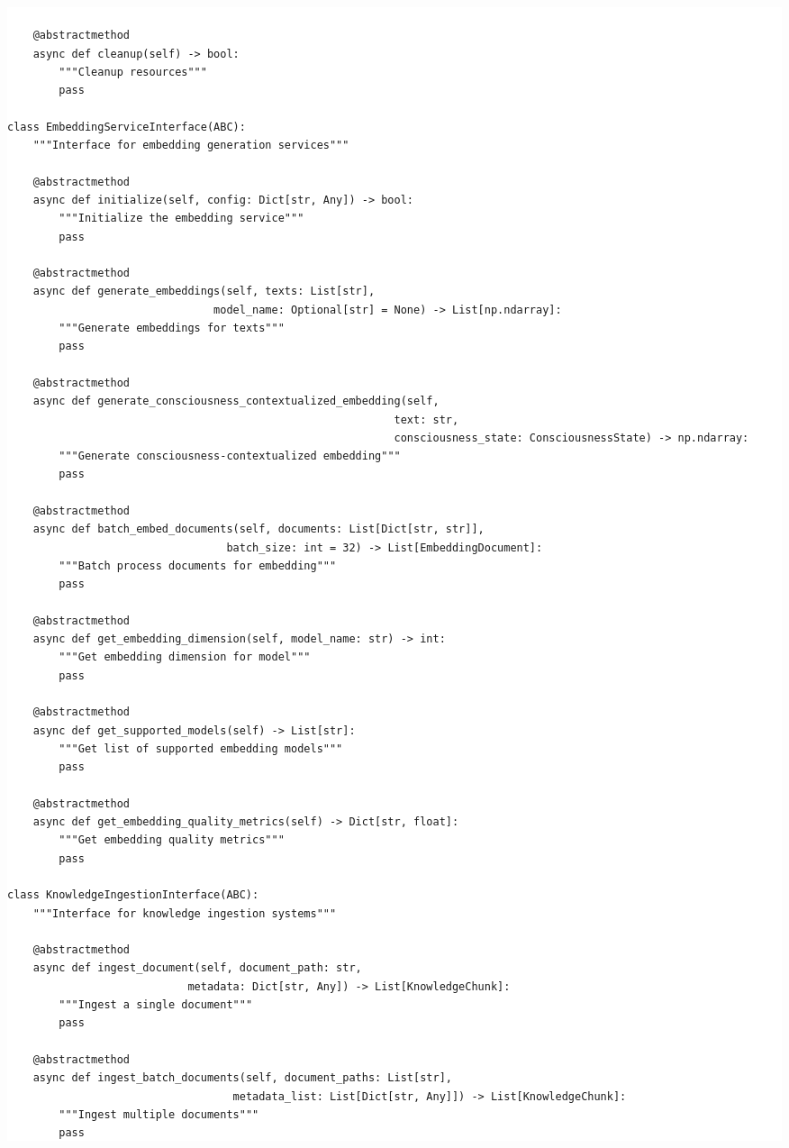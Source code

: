 ```text

    @abstractmethod
    async def cleanup(self) -> bool:
        """Cleanup resources"""
        pass

class EmbeddingServiceInterface(ABC):
    """Interface for embedding generation services"""

    @abstractmethod
    async def initialize(self, config: Dict[str, Any]) -> bool:
        """Initialize the embedding service"""
        pass

    @abstractmethod
    async def generate_embeddings(self, texts: List[str],
                                model_name: Optional[str] = None) -> List[np.ndarray]:
        """Generate embeddings for texts"""
        pass

    @abstractmethod
    async def generate_consciousness_contextualized_embedding(self,
                                                            text: str,
                                                            consciousness_state: ConsciousnessState) -> np.ndarray:
        """Generate consciousness-contextualized embedding"""
        pass

    @abstractmethod
    async def batch_embed_documents(self, documents: List[Dict[str, str]],
                                  batch_size: int = 32) -> List[EmbeddingDocument]:
        """Batch process documents for embedding"""
        pass

    @abstractmethod
    async def get_embedding_dimension(self, model_name: str) -> int:
        """Get embedding dimension for model"""
        pass

    @abstractmethod
    async def get_supported_models(self) -> List[str]:
        """Get list of supported embedding models"""
        pass

    @abstractmethod
    async def get_embedding_quality_metrics(self) -> Dict[str, float]:
        """Get embedding quality metrics"""
        pass

class KnowledgeIngestionInterface(ABC):
    """Interface for knowledge ingestion systems"""

    @abstractmethod
    async def ingest_document(self, document_path: str,
                            metadata: Dict[str, Any]) -> List[KnowledgeChunk]:
        """Ingest a single document"""
        pass

    @abstractmethod
    async def ingest_batch_documents(self, document_paths: List[str],
                                   metadata_list: List[Dict[str, Any]]) -> List[KnowledgeChunk]:
        """Ingest multiple documents"""
        pass
```